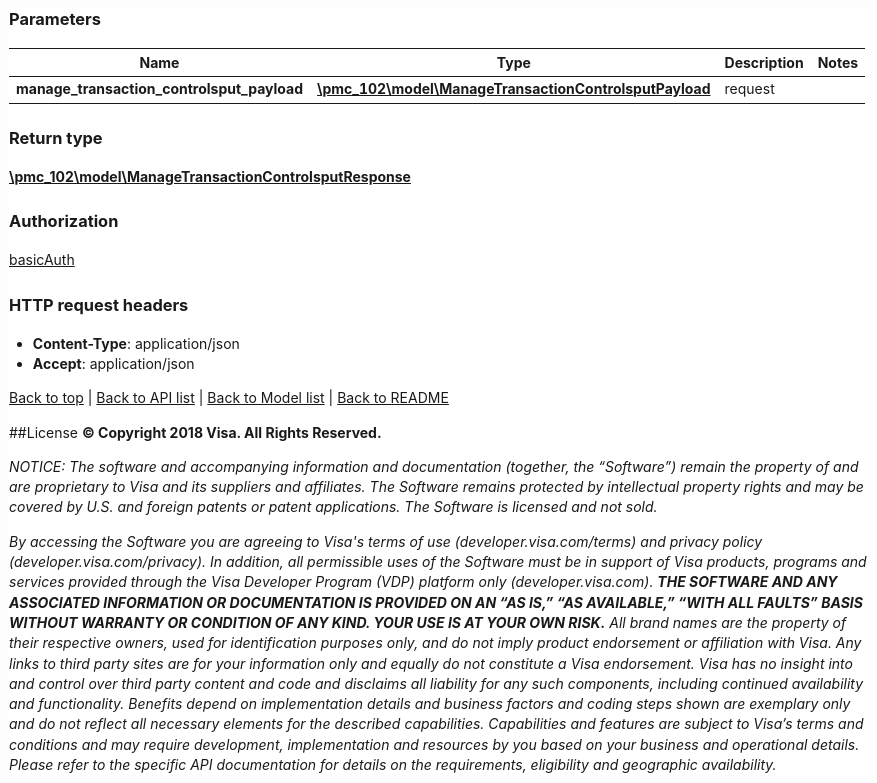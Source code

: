 ### Parameters

Name | Type | Description  | Notes
------------- | ------------- | ------------- | -------------
 **manage_transaction_controlsput_payload** | [**\pmc_102\model\ManageTransactionControlsputPayload**](../Model/\pmc_102\model\ManageTransactionControlsputPayload.md)| request |

### Return type

[**\pmc_102\model\ManageTransactionControlsputResponse**](../Model/ManageTransactionControlsputResponse.md)

### Authorization

[basicAuth](../../README.md#basicAuth)

### HTTP request headers

 - **Content-Type**: application/json
 - **Accept**: application/json

[Back to top](#)   |   [Back to API list](../../README.md#documentation-for-api-endpoints)   |   [Back to Model list](../../README.md#documentation-for-models)   |   [Back to README](../../README.md)


##License
**© Copyright 2018 Visa. All Rights Reserved.**

*NOTICE: The software and accompanying information and documentation (together, the “Software”) remain the property of
and are proprietary to Visa and its suppliers and affiliates. The Software remains protected by intellectual property
rights and may be covered by U.S. and foreign patents or patent applications. The Software is licensed and not sold.*

*By accessing the Software you are agreeing to Visa's terms of use (developer.visa.com/terms) and privacy policy (developer.visa.com/privacy).
In addition, all permissible uses of the Software must be in support of Visa products, programs and services provided
through the Visa Developer Program (VDP) platform only (developer.visa.com). **THE SOFTWARE AND ANY ASSOCIATED
INFORMATION OR DOCUMENTATION IS PROVIDED ON AN “AS IS,” “AS AVAILABLE,” “WITH ALL FAULTS” BASIS WITHOUT WARRANTY OR
CONDITION OF ANY KIND. YOUR USE IS AT YOUR OWN RISK.** All brand names are the property of their respective owners, used for identification purposes only, and do not imply
product endorsement or affiliation with Visa. Any links to third party sites are for your information only and equally
do not constitute a Visa endorsement. Visa has no insight into and control over third party content and code and disclaims
all liability for any such components, including continued availability and functionality. Benefits depend on implementation
details and business factors and coding steps shown are exemplary only and do not reflect all necessary elements for the
described capabilities. Capabilities and features are subject to Visa’s terms and conditions and may require development,
implementation and resources by you based on your business and operational details. Please refer to the specific
API documentation for details on the requirements, eligibility and geographic availability.*
